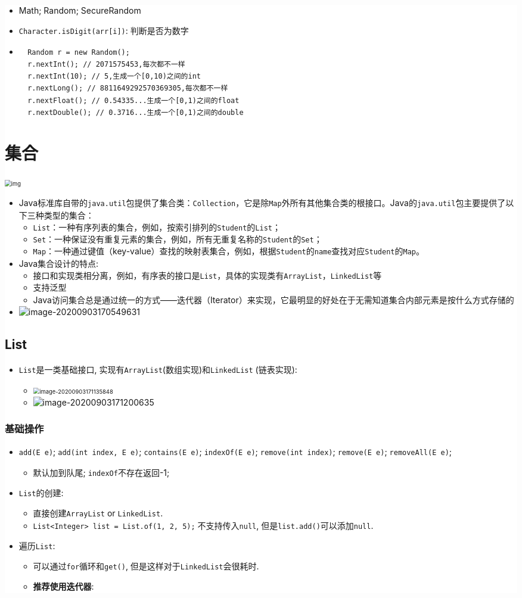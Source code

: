 - Math; Random; SecureRandom

- `Character.isDigit(arr[i])`: 判断是否为数字

- ```
    Random r = new Random();
    r.nextInt(); // 2071575453,每次都不一样
    r.nextInt(10); // 5,生成一个[0,10)之间的int
    r.nextLong(); // 8811649292570369305,每次都不一样
    r.nextFloat(); // 0.54335...生成一个[0,1)之间的float
    r.nextDouble(); // 0.3716...生成一个[0,1)之间的double
    ```

    

# 集合

<img src="/home/lemon/Workspace/myCheatSheet/Leetcode/Java/pic/watermark,type_ZmFuZ3poZW5naGVpdGk,shadow_10,text_aHR0cHM6Ly9ibG9nLmNzZG4ubmV0L3FxXzMxODE1NTA3,size_16,color_FFFFFF,t_70" alt="img" style="zoom:67%;" />

- Java标准库自带的`java.util`包提供了集合类：`Collection`，它是除`Map`外所有其他集合类的根接口。Java的`java.util`包主要提供了以下三种类型的集合：
    - `List`：一种有序列表的集合，例如，按索引排列的`Student`的`List`；
    - `Set`：一种保证没有重复元素的集合，例如，所有无重复名称的`Student`的`Set`；
    - `Map`：一种通过键值（key-value）查找的映射表集合，例如，根据`Student`的`name`查找对应`Student`的`Map`。
- Java集合设计的特点: 
    - 接口和实现类相分离，例如，有序表的接口是`List`，具体的实现类有`ArrayList`，`LinkedList`等
    - 支持泛型
    - Java访问集合总是通过统一的方式——迭代器（Iterator）来实现，它最明显的好处在于无需知道集合内部元素是按什么方式存储的
- ![image-20200903170549631](/home/lemon/Workspace/myCheatSheet/Leetcode/Java/pic/image-20200903170549631.png)

## List

- `List`是一类基础接口, 实现有`ArrayList`(数组实现)和`LinkedList` (链表实现):

    - <img src="/home/lemon/Workspace/myCheatSheet/Leetcode/Java/pic/image-20200903171135848.png" alt="image-20200903171135848" style="zoom: 67%;" />
    - ![image-20200903171200635](/home/lemon/Workspace/myCheatSheet/Leetcode/Java/pic/image-20200903171200635.png)

### 基础操作

- `add(E e)`; `add(int index, E e)`; `contains(E e)`; `indexOf(E e)`; `remove(int index)`; `remove(E e)`; `removeAll(E e)`;
    - 默认加到队尾; `indexOf`不存在返回-1; 

- `List`的创建:

    - 直接创建`ArrayList` or `LinkedList`.
    - `List<Integer> list = List.of(1, 2, 5);` 不支持传入`null`, 但是`list.add()`可以添加`null`.

- 遍历`List`:

    - 可以通过`for`循环和`get()`, 但是这样对于`LinkedList`会很耗时.

    - **推荐使用迭代器**:
